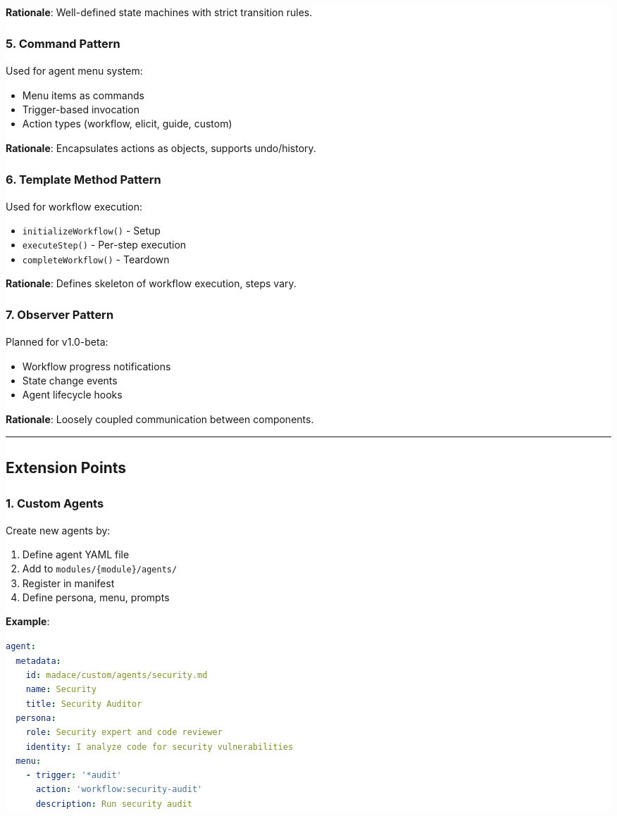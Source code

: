 **Rationale**: Well-defined state machines with strict transition rules.

### 5. Command Pattern

Used for agent menu system:

- Menu items as commands
- Trigger-based invocation
- Action types (workflow, elicit, guide, custom)

**Rationale**: Encapsulates actions as objects, supports undo/history.

### 6. Template Method Pattern

Used for workflow execution:

- `initializeWorkflow()` - Setup
- `executeStep()` - Per-step execution
- `completeWorkflow()` - Teardown

**Rationale**: Defines skeleton of workflow execution, steps vary.

### 7. Observer Pattern

Planned for v1.0-beta:

- Workflow progress notifications
- State change events
- Agent lifecycle hooks

**Rationale**: Loosely coupled communication between components.

---

## Extension Points

### 1. Custom Agents

Create new agents by:

1. Define agent YAML file
2. Add to `modules/{module}/agents/`
3. Register in manifest
4. Define persona, menu, prompts

**Example**:

```yaml
agent:
  metadata:
    id: madace/custom/agents/security.md
    name: Security
    title: Security Auditor
  persona:
    role: Security expert and code reviewer
    identity: I analyze code for security vulnerabilities
  menu:
    - trigger: '*audit'
      action: 'workflow:security-audit'
      description: Run security audit
```
